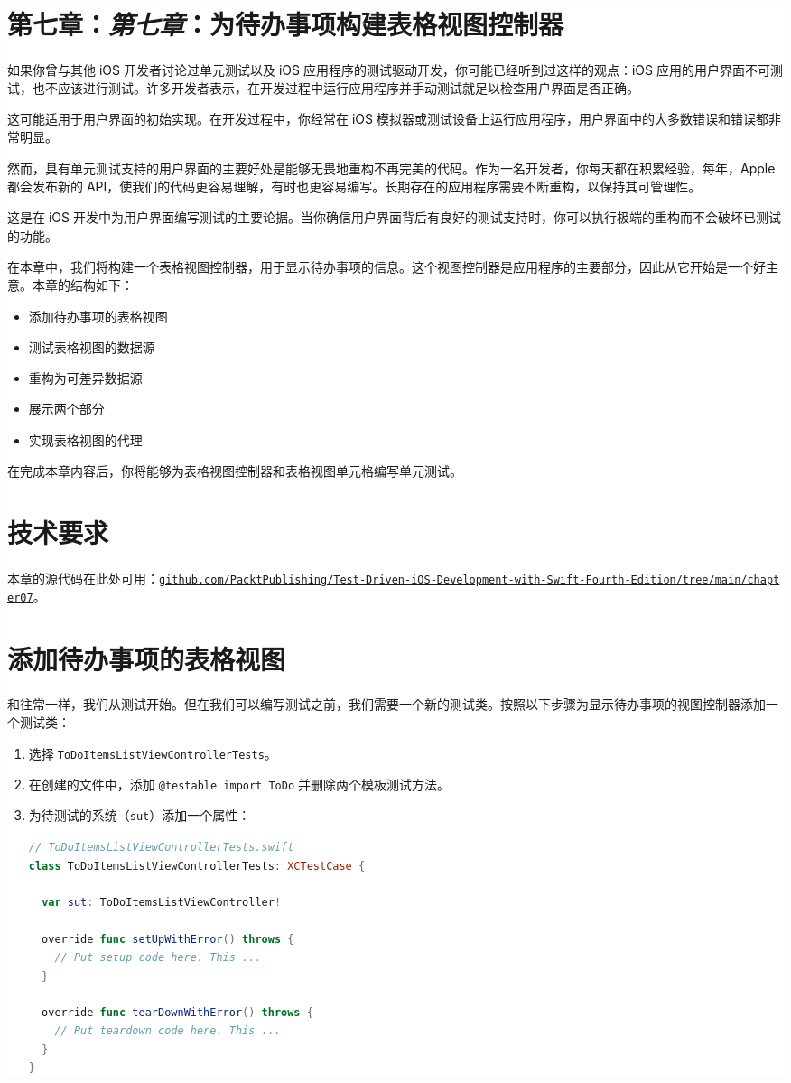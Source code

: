 # 第七章：*第七章*：为待办事项构建表格视图控制器

如果你曾与其他 iOS 开发者讨论过单元测试以及 iOS 应用程序的测试驱动开发，你可能已经听到过这样的观点：iOS 应用的用户界面不可测试，也不应该进行测试。许多开发者表示，在开发过程中运行应用程序并手动测试就足以检查用户界面是否正确。

这可能适用于用户界面的初始实现。在开发过程中，你经常在 iOS 模拟器或测试设备上运行应用程序，用户界面中的大多数错误和错误都非常明显。

然而，具有单元测试支持的用户界面的主要好处是能够无畏地重构不再完美的代码。作为一名开发者，你每天都在积累经验，每年，Apple 都会发布新的 API，使我们的代码更容易理解，有时也更容易编写。长期存在的应用程序需要不断重构，以保持其可管理性。

这是在 iOS 开发中为用户界面编写测试的主要论据。当你确信用户界面背后有良好的测试支持时，你可以执行极端的重构而不会破坏已测试的功能。

在本章中，我们将构建一个表格视图控制器，用于显示待办事项的信息。这个视图控制器是应用程序的主要部分，因此从它开始是一个好主意。本章的结构如下：

+   添加待办事项的表格视图

+   测试表格视图的数据源

+   重构为可差异数据源

+   展示两个部分

+   实现表格视图的代理

在完成本章内容后，你将能够为表格视图控制器和表格视图单元格编写单元测试。

# 技术要求

本章的源代码在此处可用：[`github.com/PacktPublishing/Test-Driven-iOS-Development-with-Swift-Fourth-Edition/tree/main/chapter07`](https://github.com/PacktPublishing/Test-Driven-iOS-Development-with-Swift-Fourth-Edition/tree/main/chapter07)。

# 添加待办事项的表格视图

和往常一样，我们从测试开始。但在我们可以编写测试之前，我们需要一个新的测试类。按照以下步骤为显示待办事项的视图控制器添加一个测试类：

1.  选择 `ToDoItemsListViewControllerTests`。

1.  在创建的文件中，添加 `@testable import ToDo` 并删除两个模板测试方法。

1.  为待测试的系统（`sut`）添加一个属性：

    ```swift
    // ToDoItemsListViewControllerTests.swift
    class ToDoItemsListViewControllerTests: XCTestCase {

      var sut: ToDoItemsListViewController!

      override func setUpWithError() throws {
        // Put setup code here. This ...
      }

      override func tearDownWithError() throws {
        // Put teardown code here. This ...
      }
    }
    ```
